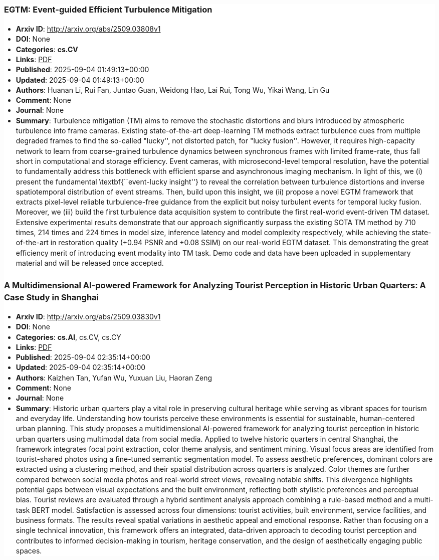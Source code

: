 

### EGTM: Event-guided Efficient Turbulence Mitigation
- **Arxiv ID**: http://arxiv.org/abs/2509.03808v1
- **DOI**: None
- **Categories**: **cs.CV**
- **Links**: [PDF](http://arxiv.org/pdf/2509.03808v1)
- **Published**: 2025-09-04 01:49:13+00:00
- **Updated**: 2025-09-04 01:49:13+00:00
- **Authors**: Huanan Li, Rui Fan, Juntao Guan, Weidong Hao, Lai Rui, Tong Wu, Yikai Wang, Lin Gu
- **Comment**: None
- **Journal**: None
- **Summary**: Turbulence mitigation (TM) aims to remove the stochastic distortions and blurs introduced by atmospheric turbulence into frame cameras. Existing state-of-the-art deep-learning TM methods extract turbulence cues from multiple degraded frames to find the so-called "lucky'', not distorted patch, for "lucky fusion''. However, it requires high-capacity network to learn from coarse-grained turbulence dynamics between synchronous frames with limited frame-rate, thus fall short in computational and storage efficiency. Event cameras, with microsecond-level temporal resolution, have the potential to fundamentally address this bottleneck with efficient sparse and asynchronous imaging mechanism. In light of this, we (i) present the fundamental \textbf{``event-lucky insight''} to reveal the correlation between turbulence distortions and inverse spatiotemporal distribution of event streams. Then, build upon this insight, we (ii) propose a novel EGTM framework that extracts pixel-level reliable turbulence-free guidance from the explicit but noisy turbulent events for temporal lucky fusion. Moreover, we (iii) build the first turbulence data acquisition system to contribute the first real-world event-driven TM dataset. Extensive experimental results demonstrate that our approach significantly surpass the existing SOTA TM method by 710 times, 214 times and 224 times in model size, inference latency and model complexity respectively, while achieving the state-of-the-art in restoration quality (+0.94 PSNR and +0.08 SSIM) on our real-world EGTM dataset. This demonstrating the great efficiency merit of introducing event modality into TM task. Demo code and data have been uploaded in supplementary material and will be released once accepted.



### A Multidimensional AI-powered Framework for Analyzing Tourist Perception in Historic Urban Quarters: A Case Study in Shanghai
- **Arxiv ID**: http://arxiv.org/abs/2509.03830v1
- **DOI**: None
- **Categories**: **cs.AI**, cs.CV, cs.CY
- **Links**: [PDF](http://arxiv.org/pdf/2509.03830v1)
- **Published**: 2025-09-04 02:35:14+00:00
- **Updated**: 2025-09-04 02:35:14+00:00
- **Authors**: Kaizhen Tan, Yufan Wu, Yuxuan Liu, Haoran Zeng
- **Comment**: None
- **Journal**: None
- **Summary**: Historic urban quarters play a vital role in preserving cultural heritage while serving as vibrant spaces for tourism and everyday life. Understanding how tourists perceive these environments is essential for sustainable, human-centered urban planning. This study proposes a multidimensional AI-powered framework for analyzing tourist perception in historic urban quarters using multimodal data from social media. Applied to twelve historic quarters in central Shanghai, the framework integrates focal point extraction, color theme analysis, and sentiment mining. Visual focus areas are identified from tourist-shared photos using a fine-tuned semantic segmentation model. To assess aesthetic preferences, dominant colors are extracted using a clustering method, and their spatial distribution across quarters is analyzed. Color themes are further compared between social media photos and real-world street views, revealing notable shifts. This divergence highlights potential gaps between visual expectations and the built environment, reflecting both stylistic preferences and perceptual bias. Tourist reviews are evaluated through a hybrid sentiment analysis approach combining a rule-based method and a multi-task BERT model. Satisfaction is assessed across four dimensions: tourist activities, built environment, service facilities, and business formats. The results reveal spatial variations in aesthetic appeal and emotional response. Rather than focusing on a single technical innovation, this framework offers an integrated, data-driven approach to decoding tourist perception and contributes to informed decision-making in tourism, heritage conservation, and the design of aesthetically engaging public spaces.
